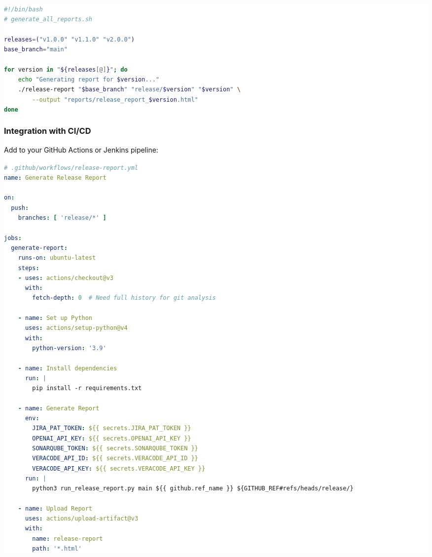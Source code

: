 ```bash
#!/bin/bash
# generate_all_reports.sh

releases=("v1.0.0" "v1.1.0" "v2.0.0")
base_branch="main"

for version in "${releases[@]}"; do
    echo "Generating report for $version..."
    ./release-report "$base_branch" "release/$version" "$version" \
        --output "reports/release_report_$version.html"
done
```

### **Integration with CI/CD**
Add to your GitHub Actions or Jenkins pipeline:

```yaml
# .github/workflows/release-report.yml
name: Generate Release Report

on:
  push:
    branches: [ 'release/*' ]

jobs:
  generate-report:
    runs-on: ubuntu-latest
    steps:
    - uses: actions/checkout@v3
      with:
        fetch-depth: 0  # Need full history for git analysis
    
    - name: Set up Python
      uses: actions/setup-python@v4
      with:
        python-version: '3.9'
    
    - name: Install dependencies
      run: |
        pip install -r requirements.txt
    
    - name: Generate Report
      env:
        JIRA_PAT_TOKEN: ${{ secrets.JIRA_PAT_TOKEN }}
        OPENAI_API_KEY: ${{ secrets.OPENAI_API_KEY }}
        SONARQUBE_TOKEN: ${{ secrets.SONARQUBE_TOKEN }}
        VERACODE_API_ID: ${{ secrets.VERACODE_API_ID }}
        VERACODE_API_KEY: ${{ secrets.VERACODE_API_KEY }}
      run: |
        python3 run_release_report.py main ${{ github.ref_name }} ${GITHUB_REF#refs/heads/release/}
    
    - name: Upload Report
      uses: actions/upload-artifact@v3
      with:
        name: release-report
        path: '*.html'
```
